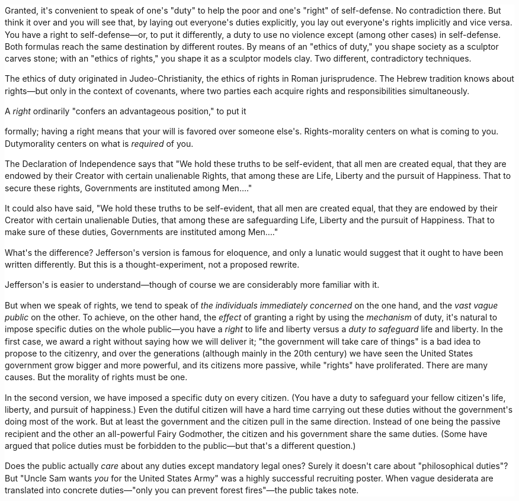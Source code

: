 Granted, it's convenient to speak of one's "duty" to help the poor and one's "right" of self-defense. No contradiction there. But think it over and you will see that, by laying out everyone's duties explicitly, you lay out everyone's rights implicitly and vice versa. You have a right to self-defense—or, to put it differently, a duty to use no violence except (among other cases) in self-defense. Both formulas reach the same destination by different routes. By means of an "ethics of duty," you shape society as a sculptor carves stone; with an "ethics of rights," you shape it as a sculptor models clay. Two different, contradictory techniques.

The ethics of duty originated in Judeo-Christianity, the ethics of rights in Roman jurisprudence. The Hebrew tradition knows about rights—but only in the context of covenants, where two parties each acquire rights and responsibilities simultaneously.

A *right* ordinarily "confers an advantageous position," to put it

formally; having a right means that your will is favored over someone else's. Rights-morality centers on what is coming to you. Dutymorality centers on what is *required* of you.

The Declaration of Independence says that "We hold these truths to be self-evident, that all men are created equal, that they are endowed by their Creator with certain unalienable Rights, that among these are Life, Liberty and the pursuit of Happiness. That to secure these rights, Governments are instituted among Men…."

It could also have said, "We hold these truths to be self-evident, that all men are created equal, that they are endowed by their Creator with certain unalienable Duties, that among these are safeguarding Life, Liberty and the pursuit of Happiness. That to make sure of these duties, Governments are instituted among Men…."

What's the difference? Jefferson's version is famous for eloquence, and only a lunatic would suggest that it ought to have been written differently. But this is a thought-experiment, not a proposed rewrite.

Jefferson's is easier to understand—though of course we are considerably more familiar with it.

But when we speak of rights, we tend to speak of *the individuals immediately concerned* on the one hand, and the *vast vague public* on the other. To achieve, on the other hand, the *effect* of granting a right by using the *mechanism* of duty, it's natural to impose specific duties on the whole public—you have a *right* to life and liberty versus a *duty to safeguard* life and liberty. In the first case, we award a right without saying how we will deliver it; "the government will take care of things" is a bad idea to propose to the citizenry, and over the generations (although mainly in the 20th century) we have seen the United States government grow bigger and more powerful, and its citizens more passive, while "rights" have proliferated. There are many causes. But the morality of rights must be one.

In the second version, we have imposed a specific duty on every citizen. (You have a duty to safeguard your fellow citizen's life, liberty, and pursuit of happiness.) Even the dutiful citizen will have a hard time carrying out these duties without the government's doing most of the work. But at least the government and the citizen pull in the same direction. Instead of one being the passive recipient and the other an all-powerful Fairy Godmother, the citizen and his government share the same duties. (Some have argued that police duties must be forbidden to the public—but that's a different question.)

Does the public actually *care* about any duties except mandatory legal ones? Surely it doesn't care about "philosophical duties"? But "Uncle Sam wants *you* for the United States Army" was a highly successful recruiting poster. When vague desiderata are translated into concrete duties—"only you can prevent forest fires"—the public takes note.

